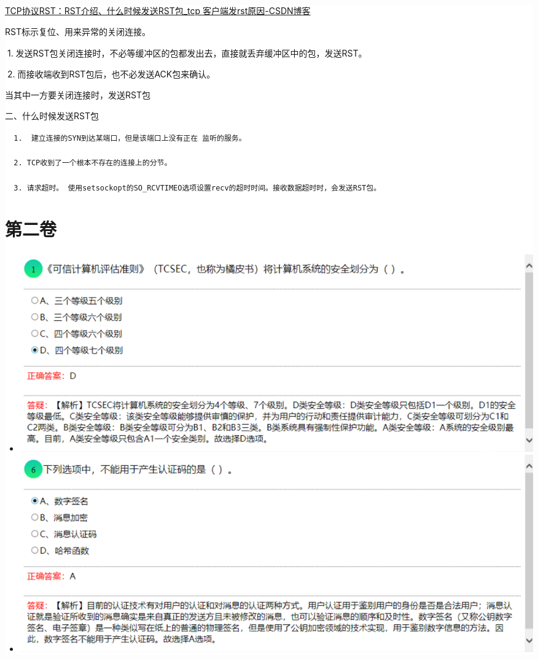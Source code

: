 [TCP协议RST：RST介绍、什么时候发送RST包_tcp 客户端发rst原因-CSDN博客](https://blog.csdn.net/guowenyan001/article/details/11766929)

   RST标示复位、用来异常的关闭连接。

​      1. 发送RST包关闭连接时，不必等缓冲区的包都发出去，直接就丢弃缓冲区中的包，发送RST。

​      2. 而接收端收到RST包后，也不必发送ACK包来确认。 

当其中一方要关闭连接时，发送RST包

二、什么时候发送RST包

      1.  建立连接的SYN到达某端口，但是该端口上没有正在 监听的服务。
    
      2. TCP收到了一个根本不存在的连接上的分节。
    
      3. 请求超时。 使用setsockopt的SO_RCVTIMEO选项设置recv的超时时间。接收数据超时时，会发送RST包。

# 第二卷

- ![image-20240313091215332](img/image-20240313091215332.png)
- ![image-20240313091919175](img/image-20240313091919175.png)